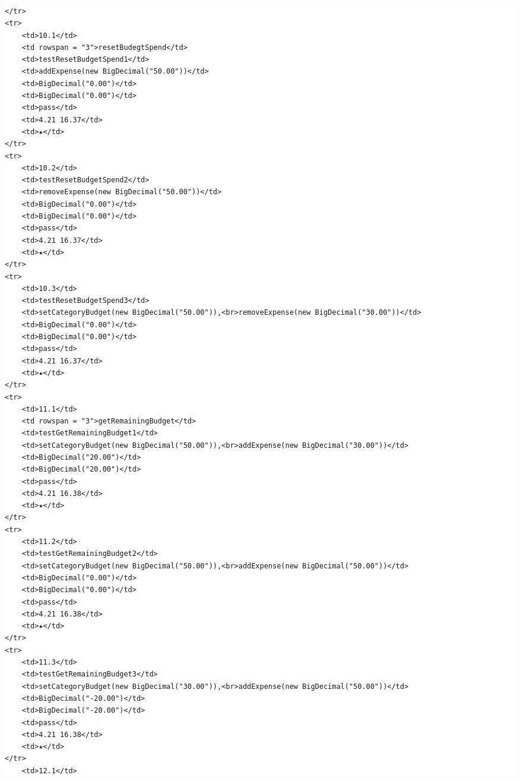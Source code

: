     </tr>
    <tr>
        <td>10.1</td>
        <td rowspan = "3">resetBudegtSpend</td>
        <td>testResetBudgetSpend1</td>
        <td>addExpense(new BigDecimal("50.00"))</td>
        <td>BigDecimal("0.00")</td>
        <td>BigDecimal("0.00")</td>
        <td>pass</td>
        <td>4.21 16.37</td>
        <td>★</td>
    </tr>
    <tr>
        <td>10.2</td>
        <td>testResetBudgetSpend2</td>
        <td>removeExpense(new BigDecimal("50.00"))</td>
        <td>BigDecimal("0.00")</td>
        <td>BigDecimal("0.00")</td>
        <td>pass</td>
        <td>4.21 16.37</td>
        <td>★</td>
    </tr>
    <tr>
        <td>10.3</td>
        <td>testResetBudgetSpend3</td>
        <td>setCategoryBudget(new BigDecimal("50.00")),<br>removeExpense(new BigDecimal("30.00"))</td>
        <td>BigDecimal("0.00")</td>
        <td>BigDecimal("0.00")</td>
        <td>pass</td>
        <td>4.21 16.37</td>
        <td>★</td>
    </tr>
    <tr>
        <td>11.1</td>
        <td rowspan = "3">getRemainingBudget</td>
        <td>testGetRemainingBudget1</td>
        <td>setCategoryBudget(new BigDecimal("50.00")),<br>addExpense(new BigDecimal("30.00"))</td>
        <td>BigDecimal("20.00")</td>
        <td>BigDecimal("20.00")</td>
        <td>pass</td>
        <td>4.21 16.38</td>
        <td>★</td>
    </tr>
    <tr>
        <td>11.2</td>
        <td>testGetRemainingBudget2</td>
        <td>setCategoryBudget(new BigDecimal("50.00")),<br>addExpense(new BigDecimal("50.00"))</td>
        <td>BigDecimal("0.00")</td>
        <td>BigDecimal("0.00")</td>
        <td>pass</td>
        <td>4.21 16.38</td>
        <td>★</td>
    </tr>
    <tr>
        <td>11.3</td>
        <td>testGetRemainingBudget3</td>
        <td>setCategoryBudget(new BigDecimal("30.00")),<br>addExpense(new BigDecimal("50.00"))</td>
        <td>BigDecimal("-20.00")</td>
        <td>BigDecimal("-20.00")</td>
        <td>pass</td>
        <td>4.21 16.38</td>
        <td>★</td>
    </tr>
        <td>12.1</td>